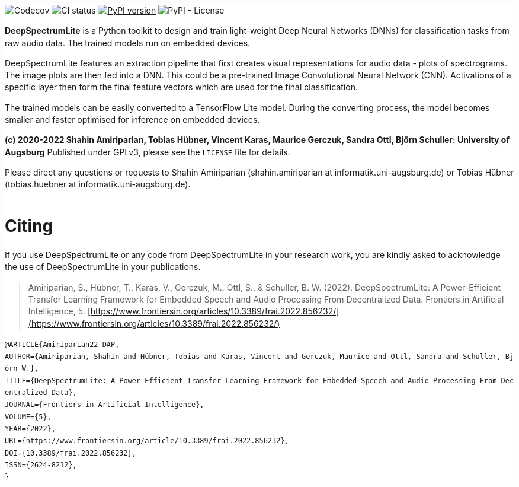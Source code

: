 ![Codecov](https://img.shields.io/codecov/c/github/deepspectrum/deepspectrumlite?style=flat)
![CI status](https://github.com/deepspectrum/deepspectrumlite/workflows/CI/badge.svg)
[![PyPI version](https://badge.fury.io/py/DeepSpectrumLite.svg)](https://badge.fury.io/py/DeepSpectrumLite)
![PyPI - License](https://img.shields.io/pypi/l/DeepSpectrumLite)

**DeepSpectrumLite** is a Python toolkit to design and train light-weight Deep Neural Networks (DNNs) for classification tasks from raw audio data.
The trained models run on embedded devices.

DeepSpectrumLite features an extraction pipeline that first creates visual representations for audio data - plots of spectrograms.
The image plots are then fed into a DNN. This could be a pre-trained Image Convolutional Neural Network (CNN). 
Activations of a specific layer then form the final feature vectors which are used for the final classification.

The trained models can be easily converted to a TensorFlow Lite model. During the converting process, the model becomes smaller and faster optimised for inference on embedded devices.

**(c) 2020-2022 Shahin Amiriparian, Tobias Hübner, Vincent Karas, Maurice Gerczuk, Sandra Ottl, Björn Schuller: University of Augsburg**
Published under GPLv3, please see the `LICENSE` file for details.

Please direct any questions or requests to Shahin Amiriparian (shahin.amiriparian at informatik.uni-augsburg.de) or Tobias Hübner (tobias.huebner at informatik.uni-augsburg.de).

# Citing
If you use DeepSpectrumLite or any code from DeepSpectrumLite in your research work, you are kindly asked to acknowledge the use of DeepSpectrumLite in your publications.
> Amiriparian, S., Hübner, T., Karas, V., Gerczuk, M., Ottl, S., & Schuller, B. W. (2022). DeepSpectrumLite: A Power-Efficient Transfer Learning Framework for Embedded Speech and Audio Processing From Decentralized Data. Frontiers in Artificial Intelligence, 5.
[https://www.frontiersin.org/articles/10.3389/frai.2022.856232/](https://www.frontiersin.org/articles/10.3389/frai.2022.856232/)


```
@ARTICLE{Amiriparian22-DAP,
AUTHOR={Amiriparian, Shahin and Hübner, Tobias and Karas, Vincent and Gerczuk, Maurice and Ottl, Sandra and Schuller, Björn W.},   
TITLE={DeepSpectrumLite: A Power-Efficient Transfer Learning Framework for Embedded Speech and Audio Processing From Decentralized Data},      
JOURNAL={Frontiers in Artificial Intelligence},      
VOLUME={5},      
YEAR={2022},      
URL={https://www.frontiersin.org/article/10.3389/frai.2022.856232},       
DOI={10.3389/frai.2022.856232},      
ISSN={2624-8212},   
}
```
